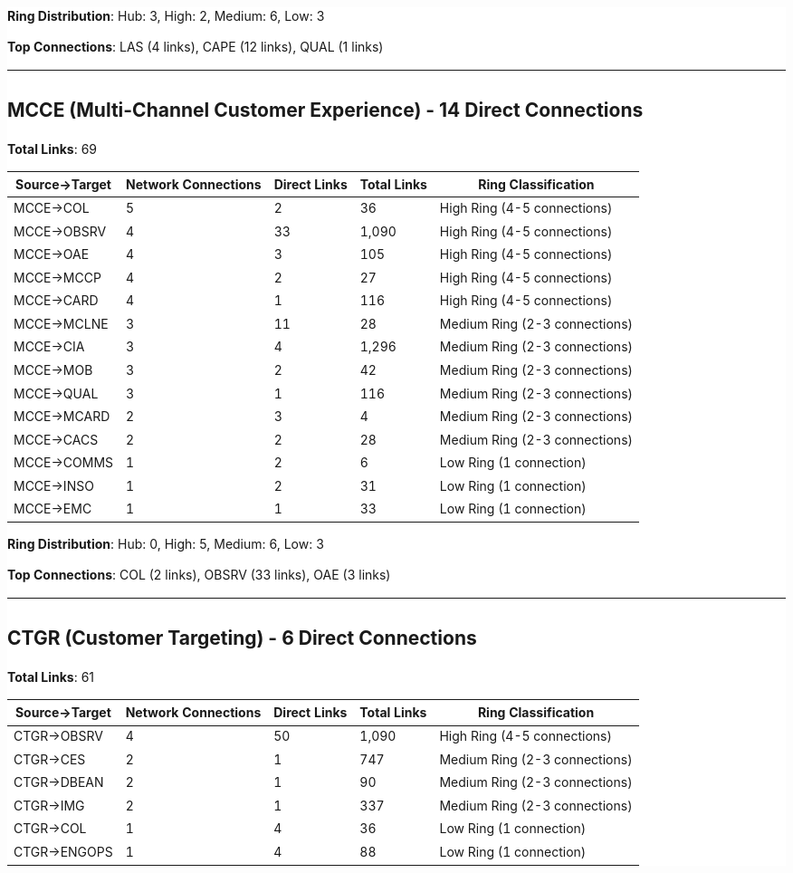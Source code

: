**Ring Distribution**: Hub: 3, High: 2, Medium: 6, Low: 3

**Top Connections**: LAS (4 links), CAPE (12 links), QUAL (1 links)

---

## MCCE (Multi-Channel Customer Experience) - 14 Direct Connections

**Total Links**: 69

| Source→Target | Network Connections | Direct Links | Total Links | Ring Classification |
|---------------|---------------------|--------------|-------------|--------------------|
| MCCE→COL | 5 | 2 | 36 | High Ring (4-5 connections) |
| MCCE→OBSRV | 4 | 33 | 1,090 | High Ring (4-5 connections) |
| MCCE→OAE | 4 | 3 | 105 | High Ring (4-5 connections) |
| MCCE→MCCP | 4 | 2 | 27 | High Ring (4-5 connections) |
| MCCE→CARD | 4 | 1 | 116 | High Ring (4-5 connections) |
| MCCE→MCLNE | 3 | 11 | 28 | Medium Ring (2-3 connections) |
| MCCE→CIA | 3 | 4 | 1,296 | Medium Ring (2-3 connections) |
| MCCE→MOB | 3 | 2 | 42 | Medium Ring (2-3 connections) |
| MCCE→QUAL | 3 | 1 | 116 | Medium Ring (2-3 connections) |
| MCCE→MCARD | 2 | 3 | 4 | Medium Ring (2-3 connections) |
| MCCE→CACS | 2 | 2 | 28 | Medium Ring (2-3 connections) |
| MCCE→COMMS | 1 | 2 | 6 | Low Ring (1 connection) |
| MCCE→INSO | 1 | 2 | 31 | Low Ring (1 connection) |
| MCCE→EMC | 1 | 1 | 33 | Low Ring (1 connection) |

**Ring Distribution**: Hub: 0, High: 5, Medium: 6, Low: 3

**Top Connections**: COL (2 links), OBSRV (33 links), OAE (3 links)

---

## CTGR (Customer Targeting) - 6 Direct Connections

**Total Links**: 61

| Source→Target | Network Connections | Direct Links | Total Links | Ring Classification |
|---------------|---------------------|--------------|-------------|--------------------|
| CTGR→OBSRV | 4 | 50 | 1,090 | High Ring (4-5 connections) |
| CTGR→CES | 2 | 1 | 747 | Medium Ring (2-3 connections) |
| CTGR→DBEAN | 2 | 1 | 90 | Medium Ring (2-3 connections) |
| CTGR→IMG | 2 | 1 | 337 | Medium Ring (2-3 connections) |
| CTGR→COL | 1 | 4 | 36 | Low Ring (1 connection) |
| CTGR→ENGOPS | 1 | 4 | 88 | Low Ring (1 connection) |
